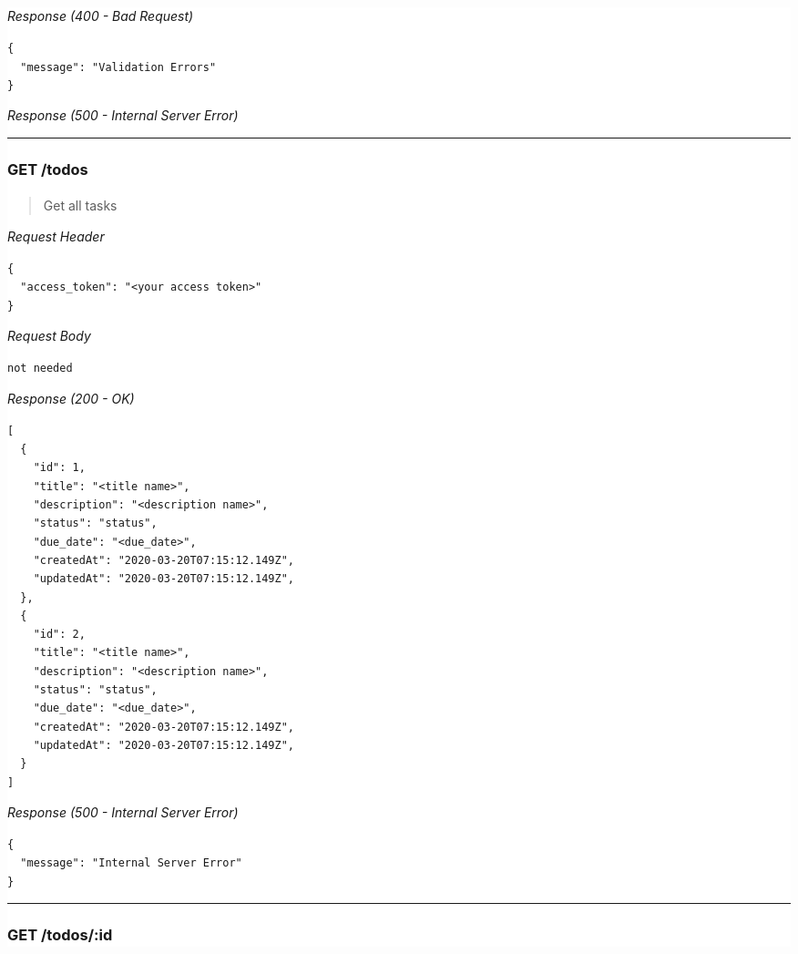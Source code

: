 _Response (400 - Bad Request)_
```
{
  "message": "Validation Errors"
}
```
_Response (500 - Internal Server Error)_

---
### GET /todos

> Get all tasks

_Request Header_
```
{
  "access_token": "<your access token>"
}
```

_Request Body_
```
not needed
```

_Response (200 - OK)_
```
[
  {
    "id": 1,
    "title": "<title name>",
    "description": "<description name>",
    "status": "status",
    "due_date": "<due_date>",
    "createdAt": "2020-03-20T07:15:12.149Z",
    "updatedAt": "2020-03-20T07:15:12.149Z",
  },
  {
    "id": 2,
    "title": "<title name>",
    "description": "<description name>",
    "status": "status",
    "due_date": "<due_date>",
    "createdAt": "2020-03-20T07:15:12.149Z",
    "updatedAt": "2020-03-20T07:15:12.149Z",
  }
]
```

_Response (500 - Internal Server Error)_
```
{
  "message": "Internal Server Error"
}
```
---
### GET /todos/:id
